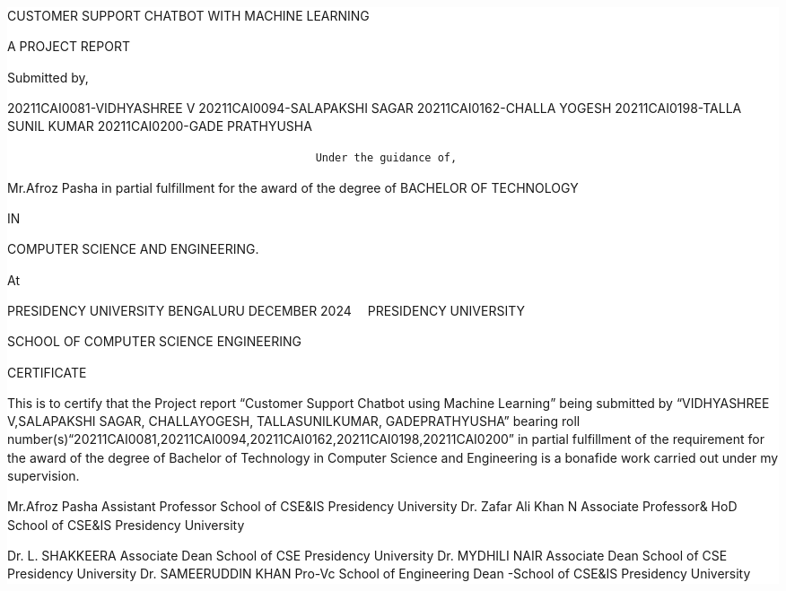 CUSTOMER SUPPORT CHATBOT WITH MACHINE LEARNING

A PROJECT REPORT

Submitted by,

20211CAI0081-VIDHYASHREE V 
20211CAI0094-SALAPAKSHI SAGAR
20211CAI0162-CHALLA YOGESH
20211CAI0198-TALLA SUNIL KUMAR
20211CAI0200-GADE PRATHYUSHA




                                                    Under the guidance of,
  Mr.Afroz Pasha
in partial fulfillment  for  the award  of the degree  of
BACHELOR OF TECHNOLOGY

IN

COMPUTER SCIENCE AND ENGINEERING.

At





PRESIDENCY UNIVERSITY
BENGALURU
DECEMBER 2024 
PRESIDENCY UNIVERSITY


SCHOOL OF COMPUTER SCIENCE ENGINEERING

CERTIFICATE


This is to certify that the Project report “Customer Support Chatbot using Machine Learning” being submitted by “VIDHYASHREE V,SALAPAKSHI SAGAR, CHALLAYOGESH, TALLASUNILKUMAR, GADEPRATHYUSHA” bearing roll number(s)“20211CAI0081,20211CAI0094,20211CAI0162,20211CAI0198,20211CAI0200” in partial fulfillment of the requirement for the award of the degree of Bachelor of Technology in Computer Science and Engineering is a bonafide work carried out under my supervision.


Mr.Afroz Pasha 
Assistant Professor
School of CSE&IS
Presidency University
	Dr. Zafar Ali Khan N
Associate Professor& HoD
School of CSE&IS
Presidency University




Dr. L. SHAKKEERA
Associate Dean
School of CSE
Presidency University	Dr. MYDHILI NAIR
Associate Dean
School of CSE
Presidency University	Dr. SAMEERUDDIN KHAN 
Pro-Vc School of Engineering
Dean -School of CSE&IS
Presidency University
